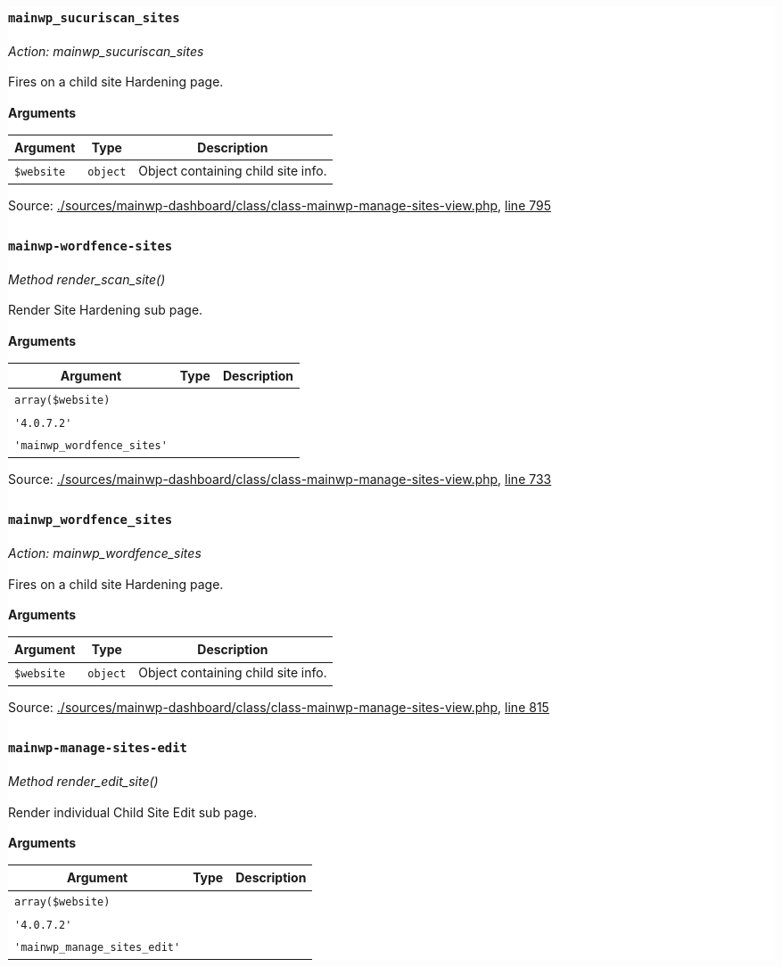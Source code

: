 ### `mainwp_sucuriscan_sites`

*Action: mainwp_sucuriscan_sites*

Fires on a child site Hardening page.

**Arguments**

Argument | Type | Description
-------- | ---- | -----------
`$website` | `object` | Object containing child site info.

Source: [./sources/mainwp-dashboard/class/class-mainwp-manage-sites-view.php](class/class-mainwp-manage-sites-view.php), [line 795](class/class-mainwp-manage-sites-view.php#L795-L806)

### `mainwp-wordfence-sites`

*Method render_scan_site()*

Render Site Hardening sub page.

**Arguments**

Argument | Type | Description
-------- | ---- | -----------
`array($website)` |  | 
`'4.0.7.2'` |  | 
`'mainwp_wordfence_sites'` |  | 

Source: [./sources/mainwp-dashboard/class/class-mainwp-manage-sites-view.php](class/class-mainwp-manage-sites-view.php), [line 733](class/class-mainwp-manage-sites-view.php#L733-L813)

### `mainwp_wordfence_sites`

*Action: mainwp_wordfence_sites*

Fires on a child site Hardening page.

**Arguments**

Argument | Type | Description
-------- | ---- | -----------
`$website` | `object` | Object containing child site info.

Source: [./sources/mainwp-dashboard/class/class-mainwp-manage-sites-view.php](class/class-mainwp-manage-sites-view.php), [line 815](class/class-mainwp-manage-sites-view.php#L815-L826)

### `mainwp-manage-sites-edit`

*Method render_edit_site()*

Render individual Child Site Edit sub page.

**Arguments**

Argument | Type | Description
-------- | ---- | -----------
`array($website)` |  | 
`'4.0.7.2'` |  | 
`'mainwp_manage_sites_edit'` |  | 
